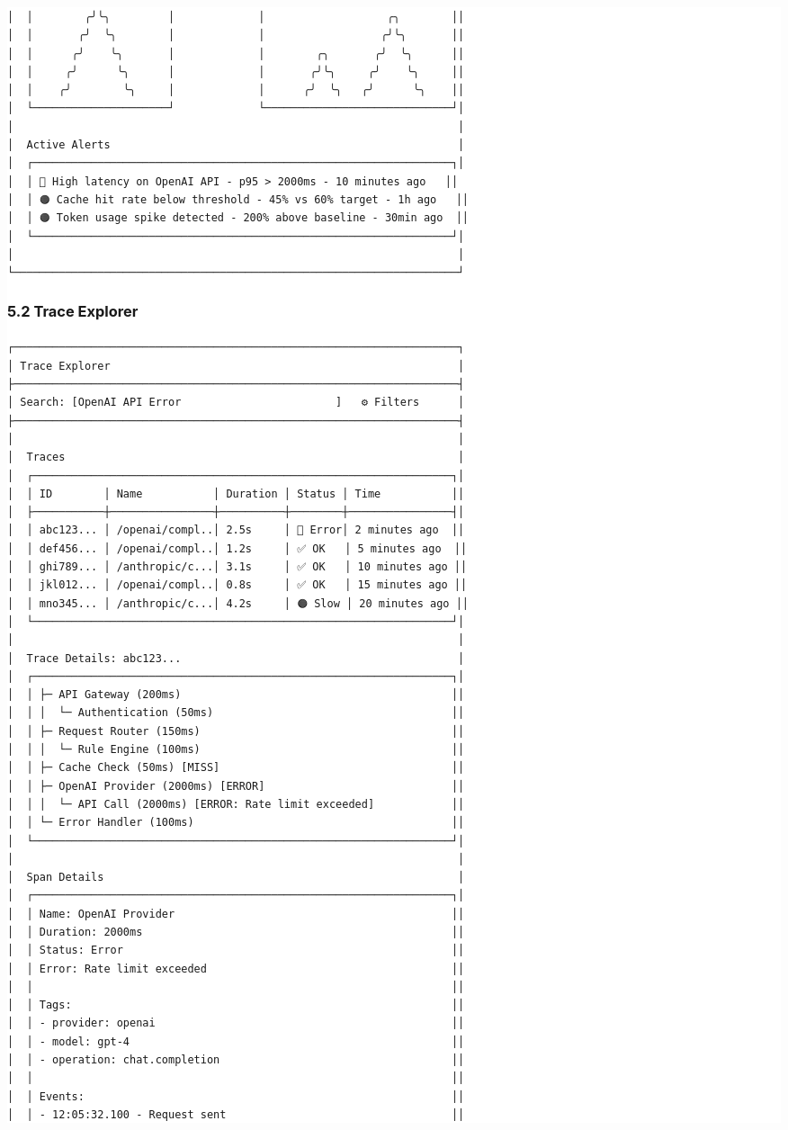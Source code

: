 ```
│  │        ╭╯╰╮         │             │                   ╭╮        ││
│  │       ╭╯  ╰╮        │             │                  ╭╯╰╮       ││
│  │      ╭╯    ╰╮       │             │        ╭╮       ╭╯  ╰╮      ││
│  │     ╭╯      ╰╮      │             │       ╭╯╰╮     ╭╯    ╰╮     ││
│  │    ╭╯        ╰╮     │             │      ╭╯  ╰╮   ╭╯      ╰╮    ││
│  └─────────────────────┘             └─────────────────────────────┘│
│                                                                     │
│  Active Alerts                                                      │
│  ┌─────────────────────────────────────────────────────────────────┐│
│  │ 🔴 High latency on OpenAI API - p95 > 2000ms - 10 minutes ago   ││
│  │ 🟠 Cache hit rate below threshold - 45% vs 60% target - 1h ago   ││
│  │ 🟠 Token usage spike detected - 200% above baseline - 30min ago  ││
│  └─────────────────────────────────────────────────────────────────┘│
│                                                                     │
└─────────────────────────────────────────────────────────────────────┘
```

### 5.2 Trace Explorer

```
┌─────────────────────────────────────────────────────────────────────┐
│ Trace Explorer                                                      │
├─────────────────────────────────────────────────────────────────────┤
│ Search: [OpenAI API Error                        ]   ⚙ Filters      │
├─────────────────────────────────────────────────────────────────────┤
│                                                                     │
│  Traces                                                             │
│  ┌─────────────────────────────────────────────────────────────────┐│
│  │ ID        │ Name           │ Duration │ Status │ Time           ││
│  ├───────────┼────────────────┼──────────┼────────┼────────────────┤│
│  │ abc123... │ /openai/compl..│ 2.5s     │ 🔴 Error│ 2 minutes ago  ││
│  │ def456... │ /openai/compl..│ 1.2s     │ ✅ OK   │ 5 minutes ago  ││
│  │ ghi789... │ /anthropic/c...│ 3.1s     │ ✅ OK   │ 10 minutes ago ││
│  │ jkl012... │ /openai/compl..│ 0.8s     │ ✅ OK   │ 15 minutes ago ││
│  │ mno345... │ /anthropic/c...│ 4.2s     │ 🟠 Slow │ 20 minutes ago ││
│  └─────────────────────────────────────────────────────────────────┘│
│                                                                     │
│  Trace Details: abc123...                                           │
│  ┌─────────────────────────────────────────────────────────────────┐│
│  │ ├─ API Gateway (200ms)                                          ││
│  │ │  └─ Authentication (50ms)                                     ││
│  │ ├─ Request Router (150ms)                                       ││
│  │ │  └─ Rule Engine (100ms)                                       ││
│  │ ├─ Cache Check (50ms) [MISS]                                    ││
│  │ ├─ OpenAI Provider (2000ms) [ERROR]                             ││
│  │ │  └─ API Call (2000ms) [ERROR: Rate limit exceeded]            ││
│  │ └─ Error Handler (100ms)                                        ││
│  └─────────────────────────────────────────────────────────────────┘│
│                                                                     │
│  Span Details                                                       │
│  ┌─────────────────────────────────────────────────────────────────┐│
│  │ Name: OpenAI Provider                                           ││
│  │ Duration: 2000ms                                                ││
│  │ Status: Error                                                   ││
│  │ Error: Rate limit exceeded                                      ││
│  │                                                                 ││
│  │ Tags:                                                           ││
│  │ - provider: openai                                              ││
│  │ - model: gpt-4                                                  ││
│  │ - operation: chat.completion                                    ││
│  │                                                                 ││
│  │ Events:                                                         ││
│  │ - 12:05:32.100 - Request sent                                   ││
```